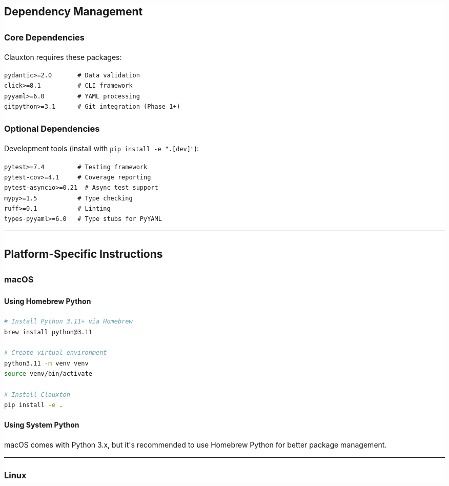 ## Dependency Management

### Core Dependencies

Clauxton requires these packages:

```
pydantic>=2.0       # Data validation
click>=8.1          # CLI framework
pyyaml>=6.0         # YAML processing
gitpython>=3.1      # Git integration (Phase 1+)
```

### Optional Dependencies

Development tools (install with `pip install -e ".[dev]"`):

```
pytest>=7.4         # Testing framework
pytest-cov>=4.1     # Coverage reporting
pytest-asyncio>=0.21  # Async test support
mypy>=1.5           # Type checking
ruff>=0.1           # Linting
types-pyyaml>=6.0   # Type stubs for PyYAML
```

---

## Platform-Specific Instructions

### macOS

#### Using Homebrew Python

```bash
# Install Python 3.11+ via Homebrew
brew install python@3.11

# Create virtual environment
python3.11 -m venv venv
source venv/bin/activate

# Install Clauxton
pip install -e .
```

#### Using System Python

macOS comes with Python 3.x, but it's recommended to use Homebrew Python for better package management.

---

### Linux
